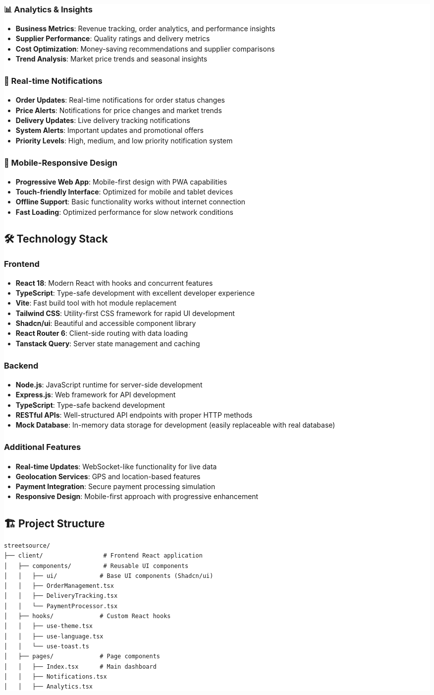 ### 📊 Analytics & Insights
- **Business Metrics**: Revenue tracking, order analytics, and performance insights
- **Supplier Performance**: Quality ratings and delivery metrics
- **Cost Optimization**: Money-saving recommendations and supplier comparisons
- **Trend Analysis**: Market price trends and seasonal insights

### 🔔 Real-time Notifications
- **Order Updates**: Real-time notifications for order status changes
- **Price Alerts**: Notifications for price changes and market trends
- **Delivery Updates**: Live delivery tracking notifications
- **System Alerts**: Important updates and promotional offers
- **Priority Levels**: High, medium, and low priority notification system

### 📱 Mobile-Responsive Design
- **Progressive Web App**: Mobile-first design with PWA capabilities
- **Touch-friendly Interface**: Optimized for mobile and tablet devices
- **Offline Support**: Basic functionality works without internet connection
- **Fast Loading**: Optimized performance for slow network conditions

## 🛠 Technology Stack

### Frontend
- **React 18**: Modern React with hooks and concurrent features
- **TypeScript**: Type-safe development with excellent developer experience
- **Vite**: Fast build tool with hot module replacement
- **Tailwind CSS**: Utility-first CSS framework for rapid UI development
- **Shadcn/ui**: Beautiful and accessible component library
- **React Router 6**: Client-side routing with data loading
- **Tanstack Query**: Server state management and caching

### Backend
- **Node.js**: JavaScript runtime for server-side development
- **Express.js**: Web framework for API development
- **TypeScript**: Type-safe backend development
- **RESTful APIs**: Well-structured API endpoints with proper HTTP methods
- **Mock Database**: In-memory data storage for development (easily replaceable with real database)

### Additional Features
- **Real-time Updates**: WebSocket-like functionality for live data
- **Geolocation Services**: GPS and location-based features
- **Payment Integration**: Secure payment processing simulation
- **Responsive Design**: Mobile-first approach with progressive enhancement

## 🏗 Project Structure

```
streetsource/
├── client/                 # Frontend React application
│   ├── components/         # Reusable UI components
│   │   ├── ui/            # Base UI components (Shadcn/ui)
│   │   ├── OrderManagement.tsx
│   │   ├── DeliveryTracking.tsx
│   │   └── PaymentProcessor.tsx
│   ├── hooks/             # Custom React hooks
│   │   ├── use-theme.tsx
│   │   ├── use-language.tsx
│   │   └── use-toast.ts
│   ├── pages/             # Page components
│   │   ├── Index.tsx      # Main dashboard
│   │   ├── Notifications.tsx
│   │   ├── Analytics.tsx
```